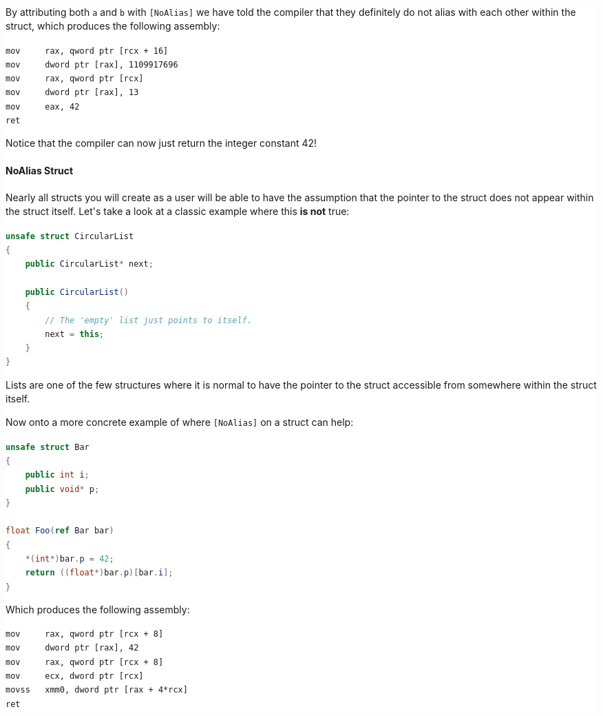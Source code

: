 By attributing both `a` and `b` with `[NoAlias]` we have told the compiler that they definitely do not alias with each other within the struct, which produces the following assembly:

```
mov     rax, qword ptr [rcx + 16]
mov     dword ptr [rax], 1109917696
mov     rax, qword ptr [rcx]
mov     dword ptr [rax], 13
mov     eax, 42
ret
```

Notice that the compiler can now just return the integer constant 42!

#### NoAlias Struct

Nearly all structs you will create as a user will be able to have the assumption that the pointer to the struct does not appear within the struct itself. Let's take a look at a classic example where this **is not** true:

```c#
unsafe struct CircularList
{
    public CircularList* next;

    public CircularList()
    {
        // The 'empty' list just points to itself.
        next = this;
    }
}
```

Lists are one of the few structures where it is normal to have the pointer to the struct accessible from somewhere within the struct itself.

Now onto a more concrete example of where `[NoAlias]` on a struct can help:

```c#
unsafe struct Bar
{
    public int i;
    public void* p;
}

float Foo(ref Bar bar)
{
    *(int*)bar.p = 42;
    return ((float*)bar.p)[bar.i];
}
```

Which produces the following assembly:

```
mov     rax, qword ptr [rcx + 8]
mov     dword ptr [rax], 42
mov     rax, qword ptr [rcx + 8]
mov     ecx, dword ptr [rcx]
movss   xmm0, dword ptr [rax + 4*rcx]
ret
```
